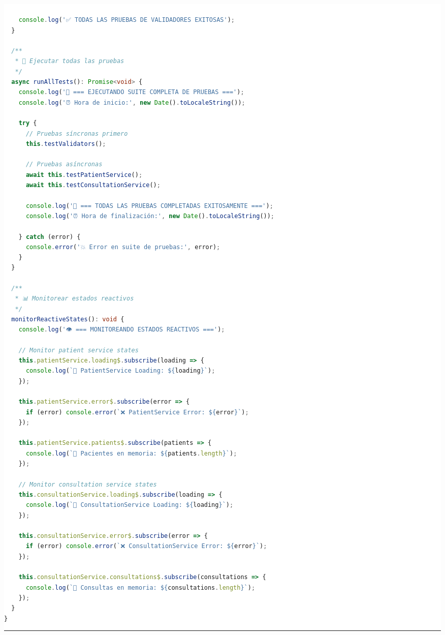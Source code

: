 ```typescript

    console.log('✅ TODAS LAS PRUEBAS DE VALIDADORES EXITOSAS');
  }

  /**
   * 🚀 Ejecutar todas las pruebas
   */
  async runAllTests(): Promise<void> {
    console.log('🎯 === EJECUTANDO SUITE COMPLETA DE PRUEBAS ===');
    console.log('⏰ Hora de inicio:', new Date().toLocaleString());
    
    try {
      // Pruebas síncronas primero
      this.testValidators();
      
      // Pruebas asíncronas
      await this.testPatientService();
      await this.testConsultationService();
      
      console.log('🎉 === TODAS LAS PRUEBAS COMPLETADAS EXITOSAMENTE ===');
      console.log('⏰ Hora de finalización:', new Date().toLocaleString());
      
    } catch (error) {
      console.error('💥 Error en suite de pruebas:', error);
    }
  }

  /**
   * 📊 Monitorear estados reactivos
   */
  monitorReactiveStates(): void {
    console.log('👁️ === MONITOREANDO ESTADOS REACTIVOS ===');
    
    // Monitor patient service states
    this.patientService.loading$.subscribe(loading => {
      console.log(`🔄 PatientService Loading: ${loading}`);
    });
    
    this.patientService.error$.subscribe(error => {
      if (error) console.error(`❌ PatientService Error: ${error}`);
    });
    
    this.patientService.patients$.subscribe(patients => {
      console.log(`👥 Pacientes en memoria: ${patients.length}`);
    });

    // Monitor consultation service states
    this.consultationService.loading$.subscribe(loading => {
      console.log(`🔄 ConsultationService Loading: ${loading}`);
    });
    
    this.consultationService.error$.subscribe(error => {
      if (error) console.error(`❌ ConsultationService Error: ${error}`);
    });
    
    this.consultationService.consultations$.subscribe(consultations => {
      console.log(`🏥 Consultas en memoria: ${consultations.length}`);
    });
  }
}
```

---